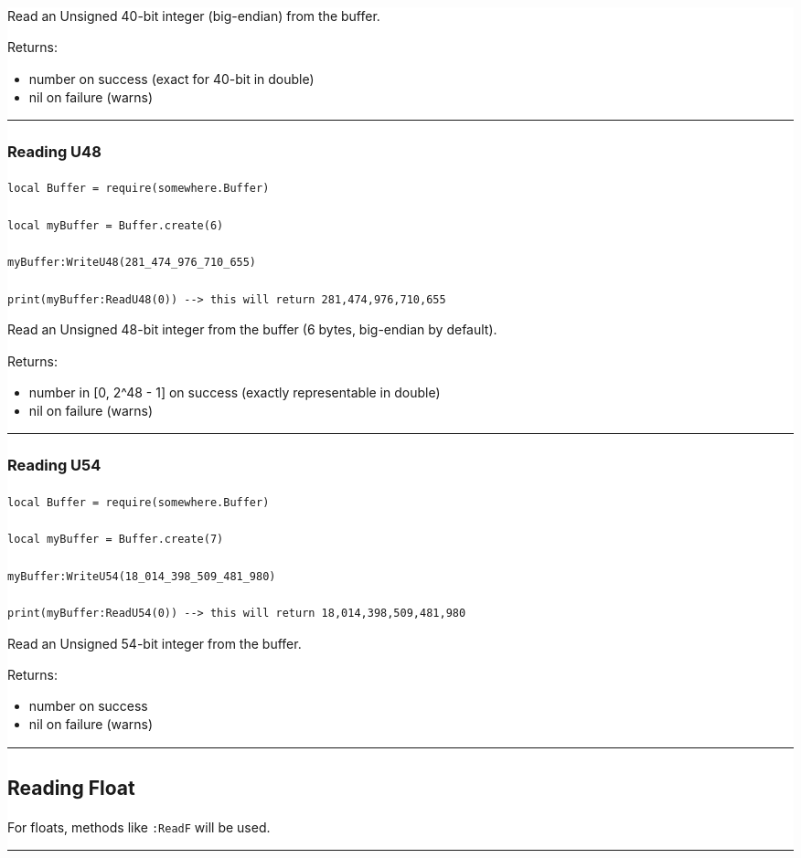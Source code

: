 Read an Unsigned 40-bit integer (big-endian) from the buffer.

Returns:

- number on success (exact for 40-bit in double)
- nil on failure (warns)

----

### Reading U48

```luau linenums="1"
local Buffer = require(somewhere.Buffer)

local myBuffer = Buffer.create(6)

myBuffer:WriteU48(281_474_976_710_655)

print(myBuffer:ReadU48(0)) --> this will return 281,474,976,710,655
```

Read an Unsigned 48-bit integer from the buffer (6 bytes, big-endian by default).

Returns:

- number in [0, 2^48 - 1] on success (exactly representable in double)
- nil on failure (warns)

----

### Reading U54

```luau linenums="1"
local Buffer = require(somewhere.Buffer)

local myBuffer = Buffer.create(7)

myBuffer:WriteU54(18_014_398_509_481_980)

print(myBuffer:ReadU54(0)) --> this will return 18,014,398,509,481,980
```

Read an Unsigned 54-bit integer from the buffer.

Returns:

- number on success
- nil on failure (warns)

----

## Reading Float

For floats, methods like `:ReadF` will be used.

----
